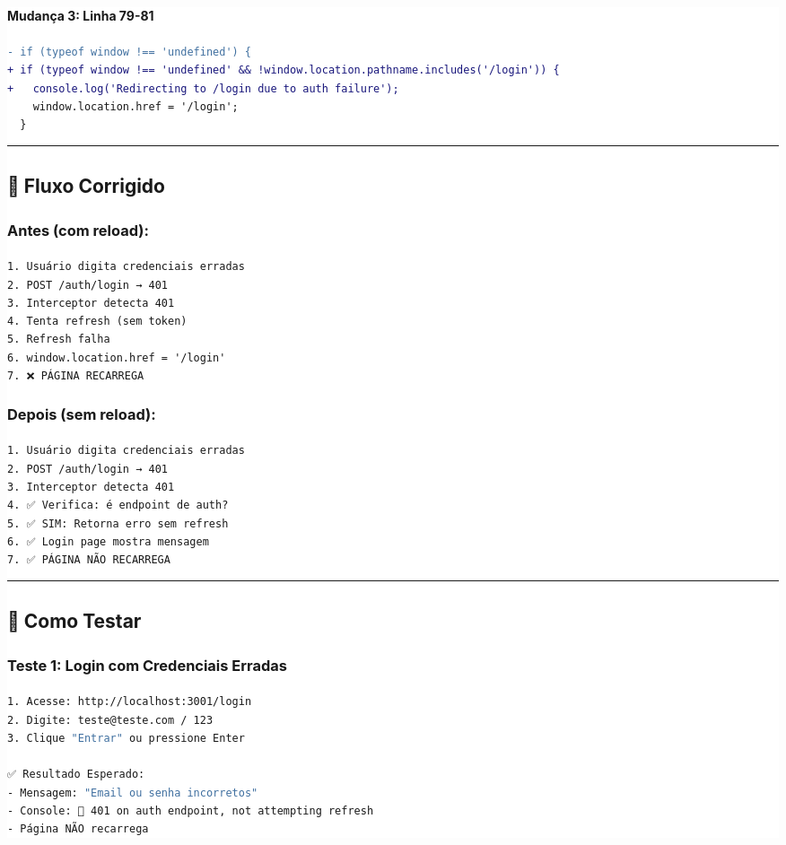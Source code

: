 #### Mudança 3: Linha 79-81
```diff
- if (typeof window !== 'undefined') {
+ if (typeof window !== 'undefined' && !window.location.pathname.includes('/login')) {
+   console.log('Redirecting to /login due to auth failure');
    window.location.href = '/login';
  }
```

---

## 🎯 Fluxo Corrigido

### Antes (com reload):
```
1. Usuário digita credenciais erradas
2. POST /auth/login → 401
3. Interceptor detecta 401
4. Tenta refresh (sem token)
5. Refresh falha
6. window.location.href = '/login'
7. ❌ PÁGINA RECARREGA
```

### Depois (sem reload):
```
1. Usuário digita credenciais erradas
2. POST /auth/login → 401
3. Interceptor detecta 401
4. ✅ Verifica: é endpoint de auth?
5. ✅ SIM: Retorna erro sem refresh
6. ✅ Login page mostra mensagem
7. ✅ PÁGINA NÃO RECARREGA
```

---

## 🧪 Como Testar

### Teste 1: Login com Credenciais Erradas
```bash
1. Acesse: http://localhost:3001/login
2. Digite: teste@teste.com / 123
3. Clique "Entrar" ou pressione Enter

✅ Resultado Esperado:
- Mensagem: "Email ou senha incorretos"
- Console: 🔴 401 on auth endpoint, not attempting refresh
- Página NÃO recarrega
```
